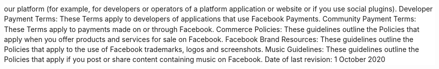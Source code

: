 our platform (for example, for developers or operators of a platform application or website
or if you use social plugins).
Developer Payment Terms: These Terms apply to developers of applications that use
Facebook Payments.
Community Payment Terms: These Terms apply to payments made on or through
Facebook.
Commerce Policies: These guidelines outline the Policies that apply when you offer
products and services for sale on Facebook.
Facebook Brand Resources: These guidelines outline the Policies that apply to the use of
Facebook trademarks, logos and screenshots.
Music Guidelines: These guidelines outline the Policies that apply if you post or share
content containing music on Facebook.
Date of last revision: 1 October 2020